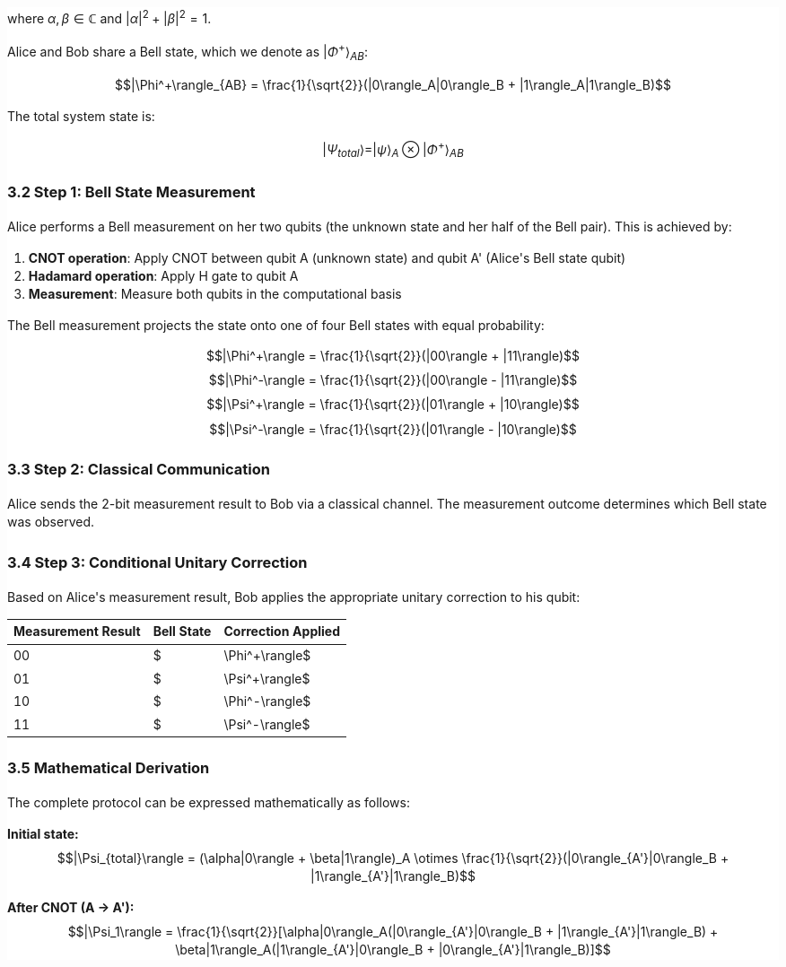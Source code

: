 where $\alpha, \beta \in \mathbb{C}$ and $|\alpha|^2 + |\beta|^2 = 1$.

Alice and Bob share a Bell state, which we denote as $|\Phi^+\rangle_{AB}$:

$$|\Phi^+\rangle_{AB} = \frac{1}{\sqrt{2}}(|0\rangle_A|0\rangle_B + |1\rangle_A|1\rangle_B)$$

The total system state is:

$$|\Psi_{total}\rangle = |\psi\rangle_A \otimes |\Phi^+\rangle_{AB}$$

### 3.2 Step 1: Bell State Measurement

Alice performs a Bell measurement on her two qubits (the unknown state and her half of the Bell pair). This is achieved by:

1. **CNOT operation**: Apply CNOT between qubit A (unknown state) and qubit A' (Alice's Bell state qubit)
2. **Hadamard operation**: Apply H gate to qubit A
3. **Measurement**: Measure both qubits in the computational basis

The Bell measurement projects the state onto one of four Bell states with equal probability:

$$|\Phi^+\rangle = \frac{1}{\sqrt{2}}(|00\rangle + |11\rangle)$$
$$|\Phi^-\rangle = \frac{1}{\sqrt{2}}(|00\rangle - |11\rangle)$$
$$|\Psi^+\rangle = \frac{1}{\sqrt{2}}(|01\rangle + |10\rangle)$$
$$|\Psi^-\rangle = \frac{1}{\sqrt{2}}(|01\rangle - |10\rangle)$$

### 3.3 Step 2: Classical Communication

Alice sends the 2-bit measurement result to Bob via a classical channel. The measurement outcome determines which Bell state was observed.

### 3.4 Step 3: Conditional Unitary Correction

Based on Alice's measurement result, Bob applies the appropriate unitary correction to his qubit:

| Measurement Result | Bell State | Correction Applied |
|-------------------|------------|-------------------|
| 00 | $|\Phi^+\rangle$ | $I$ (Identity) |
| 01 | $|\Psi^+\rangle$ | $X$ |
| 10 | $|\Phi^-\rangle$ | $Z$ |
| 11 | $|\Psi^-\rangle$ | $XZ$ |

### 3.5 Mathematical Derivation

The complete protocol can be expressed mathematically as follows:

**Initial state:**
$$|\Psi_{total}\rangle = (\alpha|0\rangle + \beta|1\rangle)_A \otimes \frac{1}{\sqrt{2}}(|0\rangle_{A'}|0\rangle_B + |1\rangle_{A'}|1\rangle_B)$$

**After CNOT (A → A'):**
$$|\Psi_1\rangle = \frac{1}{\sqrt{2}}[\alpha|0\rangle_A(|0\rangle_{A'}|0\rangle_B + |1\rangle_{A'}|1\rangle_B) + \beta|1\rangle_A(|1\rangle_{A'}|0\rangle_B + |0\rangle_{A'}|1\rangle_B)]$$
